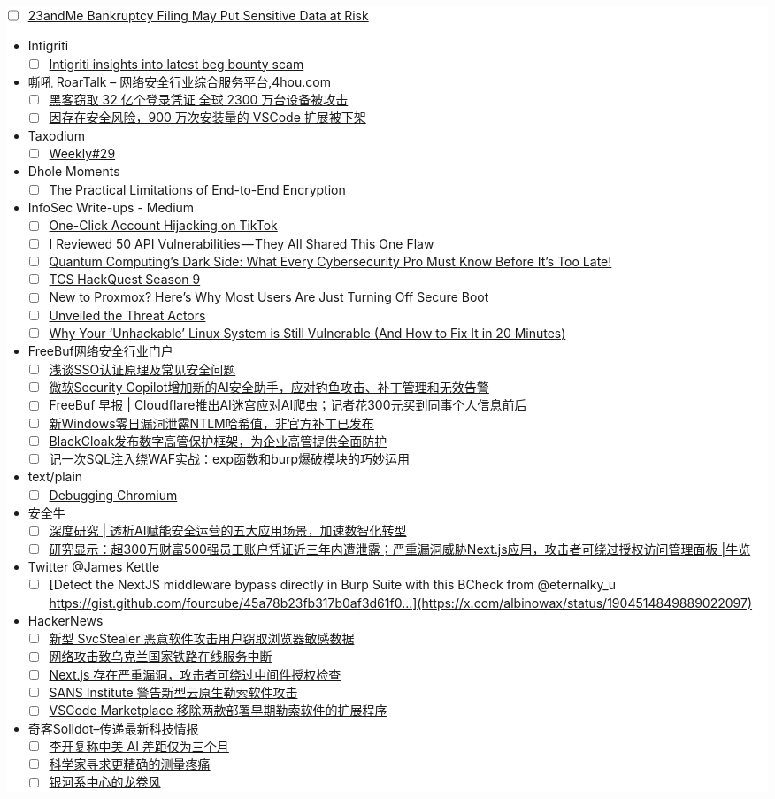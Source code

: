   - [ ] [23andMe Bankruptcy Filing May Put Sensitive Data at Risk](https://www.darkreading.com/cyber-risk/23andme-bankruptcy-filing-sensitive-data-at-risk)
- Intigriti
  - [ ] [Intigriti insights into latest beg bounty scam](https://www.intigriti.com/blog/business-insights/intigriti-insights-into-latest-beg-bounty-scam)
- 嘶吼 RoarTalk – 网络安全行业综合服务平台,4hou.com
  - [ ] [黑客窃取 32 亿个登录凭证 全球 2300 万台设备被攻击](https://www.4hou.com/posts/jBkv)
  - [ ] [因存在安全风险，900 万次安装量的 VSCode 扩展被下架](https://www.4hou.com/posts/QXmG)
- Taxodium
  - [ ] [Weekly#29](https://taxodium.ink/29.html)
- Dhole Moments
  - [ ] [The Practical Limitations of End-to-End Encryption](https://soatok.blog/2025/03/25/the-practical-limitations-of-end-to-end-encryption/)
- InfoSec Write-ups - Medium
  - [ ] [One-Click Account Hijacking on TikTok](https://infosecwriteups.com/one-click-account-hijacking-on-tiktok-b0d211288abe?source=rss----7b722bfd1b8d---4)
  - [ ] [I Reviewed 50 API Vulnerabilities — They All Shared This One Flaw](https://infosecwriteups.com/i-reviewed-50-api-vulnerabilities-they-all-shared-this-one-flaw-65cc80f44b57?source=rss----7b722bfd1b8d---4)
  - [ ] [Quantum Computing’s Dark Side: What Every Cybersecurity Pro Must Know Before It’s Too Late!](https://infosecwriteups.com/quantum-computings-dark-side-what-every-cybersecurity-pro-must-know-before-it-s-too-late-4a5cba23c9b6?source=rss----7b722bfd1b8d---4)
  - [ ] [TCS HackQuest Season 9](https://infosecwriteups.com/tcs-hackquest-season-9-53ccf2017575?source=rss----7b722bfd1b8d---4)
  - [ ] [New to Proxmox? Here’s Why Most Users Are Just Turning Off Secure Boot](https://infosecwriteups.com/new-to-proxmox-heres-why-most-users-are-just-turning-off-secure-boot-6763c28b004a?source=rss----7b722bfd1b8d---4)
  - [ ] [Unveiled the Threat Actors](https://infosecwriteups.com/unveiled-the-threat-actors-eb18e3221251?source=rss----7b722bfd1b8d---4)
  - [ ] [Why Your ‘Unhackable’ Linux System is Still Vulnerable (And How to Fix It in 20 Minutes)](https://infosecwriteups.com/why-your-unhackable-linux-system-is-still-vulnerable-and-how-to-fix-it-in-20-minutes-1a3ffe2959f3?source=rss----7b722bfd1b8d---4)
- FreeBuf网络安全行业门户
  - [ ] [浅谈SSO认证原理及常见安全问题](https://www.freebuf.com/articles/web/425672.html)
  - [ ] [微软Security Copilot增加新的AI安全助手，应对钓鱼攻击、补丁管理和无效告警](https://www.freebuf.com/articles/es/425721.html)
  - [ ] [FreeBuf 早报 | Cloudflare推出AI迷宫应对AI爬虫；记者花300元买到同事个人信息前后](https://www.freebuf.com/news/425652.html)
  - [ ] [新Windows零日漏洞泄露NTLM哈希值，非官方补丁已发布](https://www.freebuf.com/vuls/425728.html)
  - [ ] [BlackCloak发布数字高管保护框架，为企业高管提供全面防护](https://www.freebuf.com/articles/es/425712.html)
  - [ ] [记一次SQL注入绕WAF实战：exp函数和burp爆破模块的巧妙运用](https://www.freebuf.com/articles/web/425631.html)
- text/plain
  - [ ] [Debugging Chromium](https://textslashplain.com/2025/03/25/debugging-chromium/)
- 安全牛
  - [ ] [深度研究 | 透析AI赋能安全运营的五大应用场景，加速数智化转型](https://mp.weixin.qq.com/s?__biz=MjM5Njc3NjM4MA==&mid=2651135784&idx=1&sn=64ddeb9cdefa7340956e2570954732d1&chksm=bd15affb8a6226ed6819808cce11986d56d91eaa7bb902eab2fe2bf10f343dc1dd919aaa0d83&scene=58&subscene=0#rd)
  - [ ] [研究显示：超300万财富500强员工账户凭证近三年内遭泄露；严重漏洞威胁Next.js应用，攻击者可绕过授权访问管理面板 |牛览](https://mp.weixin.qq.com/s?__biz=MjM5Njc3NjM4MA==&mid=2651135784&idx=2&sn=a72b91fbbc4464ad90155ba6a5a9081b&chksm=bd15affb8a6226ed3790fb8763c8cd2d7e899a73e5b5c3c5c0bf2e5f0d16a2989aed9db45116&scene=58&subscene=0#rd)
- Twitter @James Kettle
  - [ ] [Detect the NextJS middleware bypass directly in Burp Suite with this BCheck from @eternalky_u https://gist.github.com/fourcube/45a78b23fb317b0af3d61f0...](https://x.com/albinowax/status/1904514849889022097)
- HackerNews
  - [ ] [新型 SvcStealer 恶意软件攻击用户窃取浏览器敏感数据](https://hackernews.cc/archives/58017)
  - [ ] [网络攻击致乌克兰国家铁路在线服务中断](https://hackernews.cc/archives/58014)
  - [ ] [Next.js 存在严重漏洞，攻击者可绕过中间件授权检查](https://hackernews.cc/archives/58012)
  - [ ] [SANS Institute 警告新型云原生勒索软件攻击](https://hackernews.cc/archives/58010)
  - [ ] [VSCode Marketplace 移除两款部署早期勒索软件的扩展程序](https://hackernews.cc/archives/58008)
- 奇客Solidot–传递最新科技情报
  - [ ] [李开复称中美 AI 差距仅为三个月](https://www.solidot.org/story?sid=80881)
  - [ ] [科学家寻求更精确的测量疼痛](https://www.solidot.org/story?sid=80880)
  - [ ] [银河系中心的龙卷风](https://www.solidot.org/story?sid=80879)